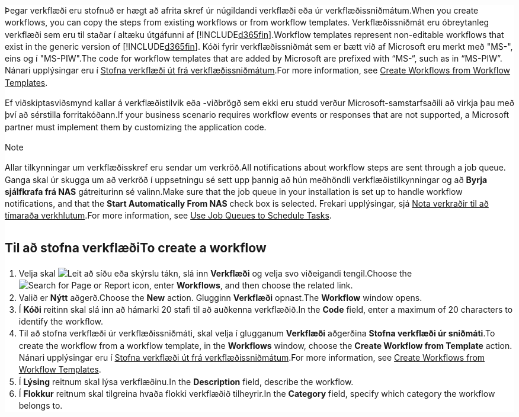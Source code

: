 <span data-ttu-id="3bde3-112">Þegar verkflæði eru stofnuð er hægt að afrita skref úr núgildandi verkflæði eða úr verkflæðissniðmátum.</span><span class="sxs-lookup"><span data-stu-id="3bde3-112">When you create workflows, you can copy the steps from existing workflows or from workflow templates.</span></span> <span data-ttu-id="3bde3-113">Verkflæðissniðmát eru óbreytanleg verkflæði sem eru til staðar í altæku útgáfunni af [!INCLUDE[d365fin](includes/d365fin_md.md)].</span><span class="sxs-lookup"><span data-stu-id="3bde3-113">Workflow templates represent non-editable workflows that exist in the generic version of [!INCLUDE[d365fin](includes/d365fin_md.md)].</span></span> <span data-ttu-id="3bde3-114">Kóði fyrir verkflæðissniðmát sem er bætt við af Microsoft eru merkt með "MS-", eins og í "MS-PIW".</span><span class="sxs-lookup"><span data-stu-id="3bde3-114">The code for workflow templates that are added by Microsoft are prefixed with “MS-“, such as in “MS-PIW”.</span></span> <span data-ttu-id="3bde3-115">Nánari upplýsingar eru í [Stofna verkflæði út frá verkflæðissniðmátum](across-how-to-create-workflows-from-workflow-templates.md).</span><span class="sxs-lookup"><span data-stu-id="3bde3-115">For more information, see [Create Workflows from Workflow Templates](across-how-to-create-workflows-from-workflow-templates.md).</span></span>  

<span data-ttu-id="3bde3-116">Ef viðskiptasviðsmynd kallar á verkflæðistilvik eða -viðbrögð sem ekki eru studd verður Microsoft-samstarfsaðili að virkja þau með því að sérstilla forritakóðann.</span><span class="sxs-lookup"><span data-stu-id="3bde3-116">If your business scenario requires workflow events or responses that are not supported, a Microsoft partner must implement them by customizing the application code.</span></span>  
  
> [!NOTE]  
>  <span data-ttu-id="3bde3-117">Allar tilkynningar um verkflæðisskref eru sendar um verkröð.</span><span class="sxs-lookup"><span data-stu-id="3bde3-117">All notifications about workflow steps are sent through a job queue.</span></span> <span data-ttu-id="3bde3-118">Ganga skal úr skugga um að verkröð í uppsetningu sé sett upp þannig að hún meðhöndli verkflæðistilkynningar og að **Byrja sjálfkrafa frá NAS** gátreiturinn sé valinn.</span><span class="sxs-lookup"><span data-stu-id="3bde3-118">Make sure that the job queue in your installation is set up to handle workflow notifications, and that the **Start Automatically From NAS** check box is selected.</span></span> <span data-ttu-id="3bde3-119">Frekari upplýsingar, sjá [Nota verkraðir til að tímaraða verkhlutum](admin-job-queues-schedule-tasks.md).</span><span class="sxs-lookup"><span data-stu-id="3bde3-119">For more information, see [Use Job Queues to Schedule Tasks](admin-job-queues-schedule-tasks.md).</span></span>  

## <a name="to-create-a-workflow"></a><span data-ttu-id="3bde3-120">Til að stofna verkflæði</span><span class="sxs-lookup"><span data-stu-id="3bde3-120">To create a workflow</span></span>  
1. <span data-ttu-id="3bde3-121">Velja skal ![Leit að síðu eða skýrslu](media/ui-search/search_small.png "Leit að síðu eða skýrslu táknið") tákn, slá inn **Verkflæði** og velja svo viðeigandi tengil.</span><span class="sxs-lookup"><span data-stu-id="3bde3-121">Choose the ![Search for Page or Report](media/ui-search/search_small.png "Search for Page or Report icon") icon, enter **Workflows**, and then choose the related link.</span></span>  
2. <span data-ttu-id="3bde3-122">Valið er **Nýtt** aðgerð.</span><span class="sxs-lookup"><span data-stu-id="3bde3-122">Choose the **New** action.</span></span> <span data-ttu-id="3bde3-123">Glugginn **Verkflæði** opnast.</span><span class="sxs-lookup"><span data-stu-id="3bde3-123">The **Workflow** window opens.</span></span>  
3. <span data-ttu-id="3bde3-124">Í **Kóði** reitinn skal slá inn að hámarki 20 stafi til að auðkenna verkflæðið.</span><span class="sxs-lookup"><span data-stu-id="3bde3-124">In the **Code** field, enter a maximum of 20 characters to identify the workflow.</span></span>  
4. <span data-ttu-id="3bde3-125">Til að stofna verkflæði úr verkflæðissniðmáti, skal velja í glugganum **Verkflæði** aðgerðina **Stofna verkflæði úr sniðmáti**.</span><span class="sxs-lookup"><span data-stu-id="3bde3-125">To create the workflow from a workflow template, in the **Workflows** window, choose the **Create Workflow from Template** action.</span></span> <span data-ttu-id="3bde3-126">Nánari upplýsingar eru í [Stofna verkflæði út frá verkflæðissniðmátum](across-how-to-create-workflows-from-workflow-templates.md).</span><span class="sxs-lookup"><span data-stu-id="3bde3-126">For more information, see [Create Workflows from Workflow Templates](across-how-to-create-workflows-from-workflow-templates.md).</span></span>  
5. <span data-ttu-id="3bde3-127">Í **Lýsing** reitnum skal lýsa verkflæðinu.</span><span class="sxs-lookup"><span data-stu-id="3bde3-127">In the **Description** field, describe the workflow.</span></span>  
6. <span data-ttu-id="3bde3-128">Í **Flokkur** reitnum skal tilgreina hvaða flokki verkflæðið tilheyrir.</span><span class="sxs-lookup"><span data-stu-id="3bde3-128">In the **Category** field, specify which category the workflow belongs to.</span></span>  